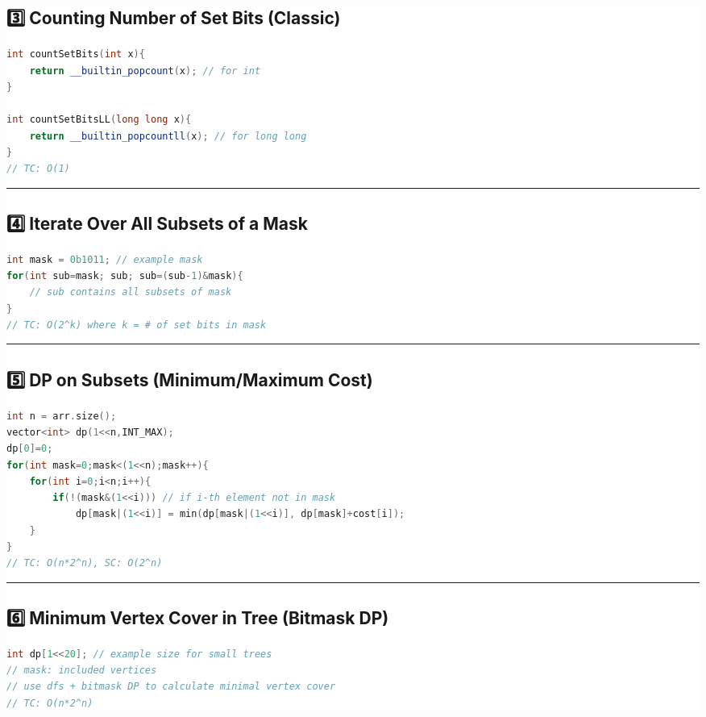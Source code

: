 
## 3️⃣ **Counting Number of Set Bits (Classic)**

```cpp
int countSetBits(int x){
    return __builtin_popcount(x); // for int
}

int countSetBitsLL(long long x){
    return __builtin_popcountll(x); // for long long
}
// TC: O(1)
```

---

## 4️⃣ **Iterate Over All Subsets of a Mask**

```cpp
int mask = 0b1011; // example mask
for(int sub=mask; sub; sub=(sub-1)&mask){
    // sub contains all subsets of mask
}
// TC: O(2^k) where k = # of set bits in mask
```

---

## 5️⃣ **DP on Subsets (Minimum/Maximum Cost)**

```cpp
int n = arr.size();
vector<int> dp(1<<n,INT_MAX);
dp[0]=0;
for(int mask=0;mask<(1<<n);mask++){
    for(int i=0;i<n;i++){
        if(!(mask&(1<<i))) // if i-th element not in mask
            dp[mask|(1<<i)] = min(dp[mask|(1<<i)], dp[mask]+cost[i]);
    }
}
// TC: O(n*2^n), SC: O(2^n)
```

---

## 6️⃣ **Minimum Vertex Cover in Tree (Bitmask DP)**

```cpp
int dp[1<<20]; // example size for small trees
// mask: included vertices
// use dfs + bitmask DP to calculate minimal vertex cover
// TC: O(n*2^n)
```
